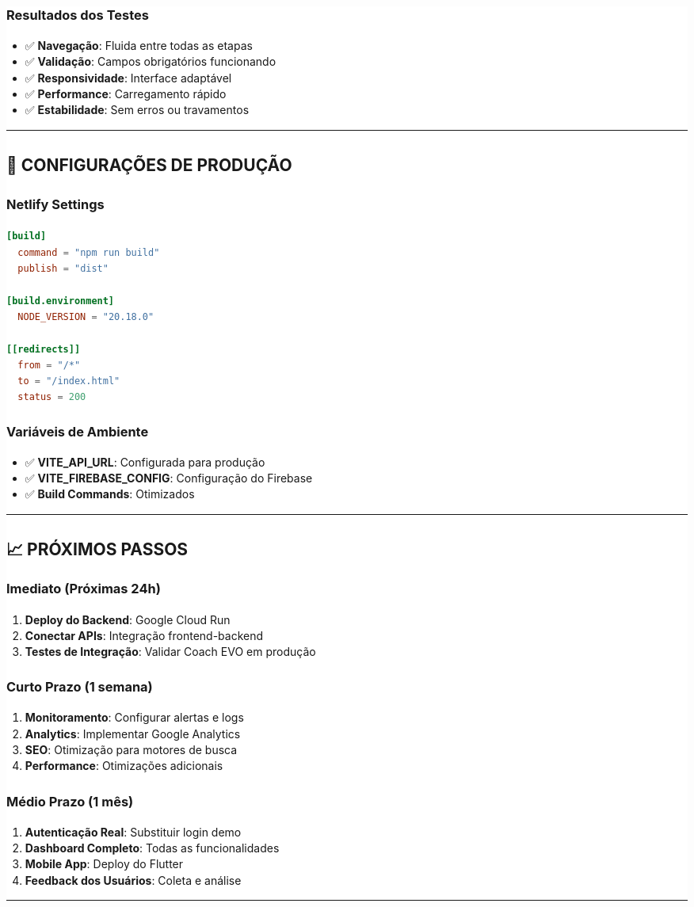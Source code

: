 ### **Resultados dos Testes**
- ✅ **Navegação**: Fluida entre todas as etapas
- ✅ **Validação**: Campos obrigatórios funcionando
- ✅ **Responsividade**: Interface adaptável
- ✅ **Performance**: Carregamento rápido
- ✅ **Estabilidade**: Sem erros ou travamentos

---

## 🔧 **CONFIGURAÇÕES DE PRODUÇÃO**

### **Netlify Settings**
```toml
[build]
  command = "npm run build"
  publish = "dist"

[build.environment]
  NODE_VERSION = "20.18.0"

[[redirects]]
  from = "/*"
  to = "/index.html"
  status = 200
```

### **Variáveis de Ambiente**
- ✅ **VITE_API_URL**: Configurada para produção
- ✅ **VITE_FIREBASE_CONFIG**: Configuração do Firebase
- ✅ **Build Commands**: Otimizados

---

## 📈 **PRÓXIMOS PASSOS**

### **Imediato (Próximas 24h)**
1. **Deploy do Backend**: Google Cloud Run
2. **Conectar APIs**: Integração frontend-backend
3. **Testes de Integração**: Validar Coach EVO em produção

### **Curto Prazo (1 semana)**
1. **Monitoramento**: Configurar alertas e logs
2. **Analytics**: Implementar Google Analytics
3. **SEO**: Otimização para motores de busca
4. **Performance**: Otimizações adicionais

### **Médio Prazo (1 mês)**
1. **Autenticação Real**: Substituir login demo
2. **Dashboard Completo**: Todas as funcionalidades
3. **Mobile App**: Deploy do Flutter
4. **Feedback dos Usuários**: Coleta e análise

---